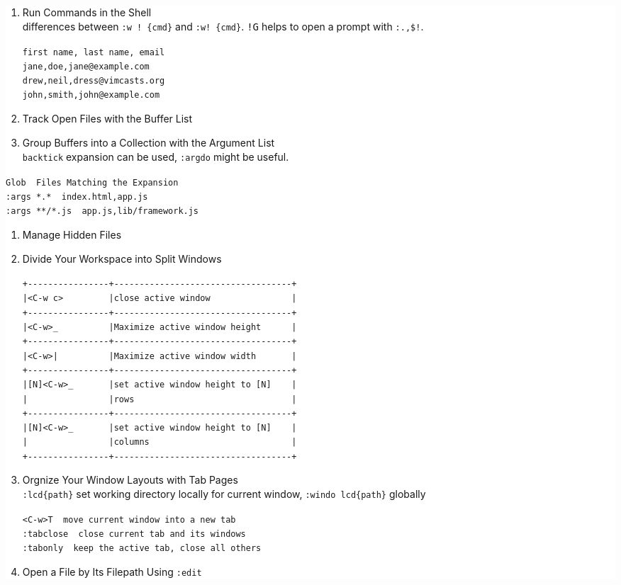 1. Run Commands in the Shell  
differences between `:w ! {cmd}` and `:w! {cmd}`. <kbd>!G</kbd> helps to open a
prompt with `:.,$!`.
    ```
    first name, last name, email
    jane,doe,jane@example.com
    drew,neil,dress@vimcasts.org
    john,smith,john@example.com
    ```

1. Track Open Files with the Buffer List  

1. Group Buffers into a Collection with the Argument List  
`backtick` expansion can be used, `:argdo` might be useful.
```
Glob  Files Matching the Expansion
:args *.*  index.html,app.js
:args **/*.js  app.js,lib/framework.js
```

1. Manage Hidden Files  

1. Divide Your Workspace into Split Windows  
    ```
    +----------------+-----------------------------------+
    |<C-w c>         |close active window                |
    +----------------+-----------------------------------+
    |<C-w>_          |Maximize active window height      |
    +----------------+-----------------------------------+
    |<C-w>|          |Maximize active window width       |
    +----------------+-----------------------------------+
    |[N]<C-w>_       |set active window height to [N]    |
    |                |rows                               |
    +----------------+-----------------------------------+
    |[N]<C-w>_       |set active window height to [N]    |
    |                |columns                            |
    +----------------+-----------------------------------+
    ```

1. Orgnize Your Window Layouts with Tab Pages  
`:lcd{path}` set working directory locally for current window, `:windo
lcd{path}` globally
    ```
    <C-w>T  move current window into a new tab
    :tabclose  close current tab and its windows
    :tabonly  keep the active tab, close all others
    ```

1. Open a File by Its Filepath Using `:edit`  
